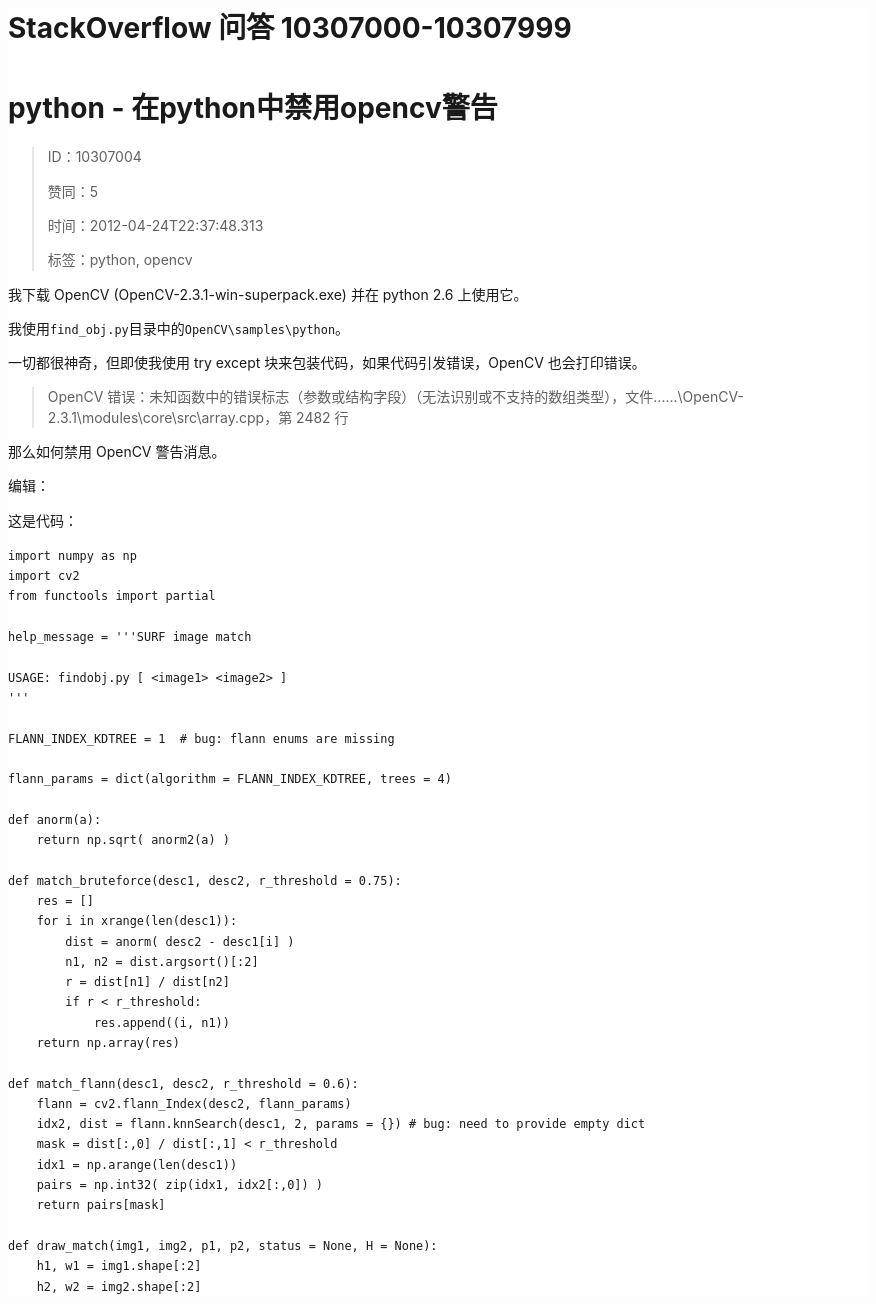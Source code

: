 # StackOverflow 问答 10307000-10307999

# python - 在python中禁用opencv警告

> ID：10307004
> 
> 赞同：5
> 
> 时间：2012-04-24T22:37:48.313
> 
> 标签：python, opencv

我下载 OpenCV (OpenCV-2.3.1-win-superpack.exe) 并在 python 2.6 上使用它。

我使用`find_obj.py`目录中的`OpenCV\samples\python`。

一切都很神奇，但即使我使用 try except 块来包装代码，如果代码引发错误，OpenCV 也会打印错误。

> OpenCV 错误：未知函数中的错误标志（参数或结构字段）（无法识别或不支持的数组类型），文件......\OpenCV-2.3.1\modules\core\src\array.cpp，第 2482 行

那么如何禁用 OpenCV 警告消息。

编辑：

这是代码：

```
import numpy as np
import cv2
from functools import partial

help_message = '''SURF image match 

USAGE: findobj.py [ <image1> <image2> ]
'''

FLANN_INDEX_KDTREE = 1  # bug: flann enums are missing

flann_params = dict(algorithm = FLANN_INDEX_KDTREE, trees = 4)

def anorm(a):
    return np.sqrt( anorm2(a) )

def match_bruteforce(desc1, desc2, r_threshold = 0.75):
    res = []
    for i in xrange(len(desc1)):
        dist = anorm( desc2 - desc1[i] )
        n1, n2 = dist.argsort()[:2]
        r = dist[n1] / dist[n2]
        if r < r_threshold:
            res.append((i, n1))
    return np.array(res)

def match_flann(desc1, desc2, r_threshold = 0.6):
    flann = cv2.flann_Index(desc2, flann_params)
    idx2, dist = flann.knnSearch(desc1, 2, params = {}) # bug: need to provide empty dict
    mask = dist[:,0] / dist[:,1] < r_threshold
    idx1 = np.arange(len(desc1))
    pairs = np.int32( zip(idx1, idx2[:,0]) )
    return pairs[mask]

def draw_match(img1, img2, p1, p2, status = None, H = None):
    h1, w1 = img1.shape[:2]
    h2, w2 = img2.shape[:2]
```
